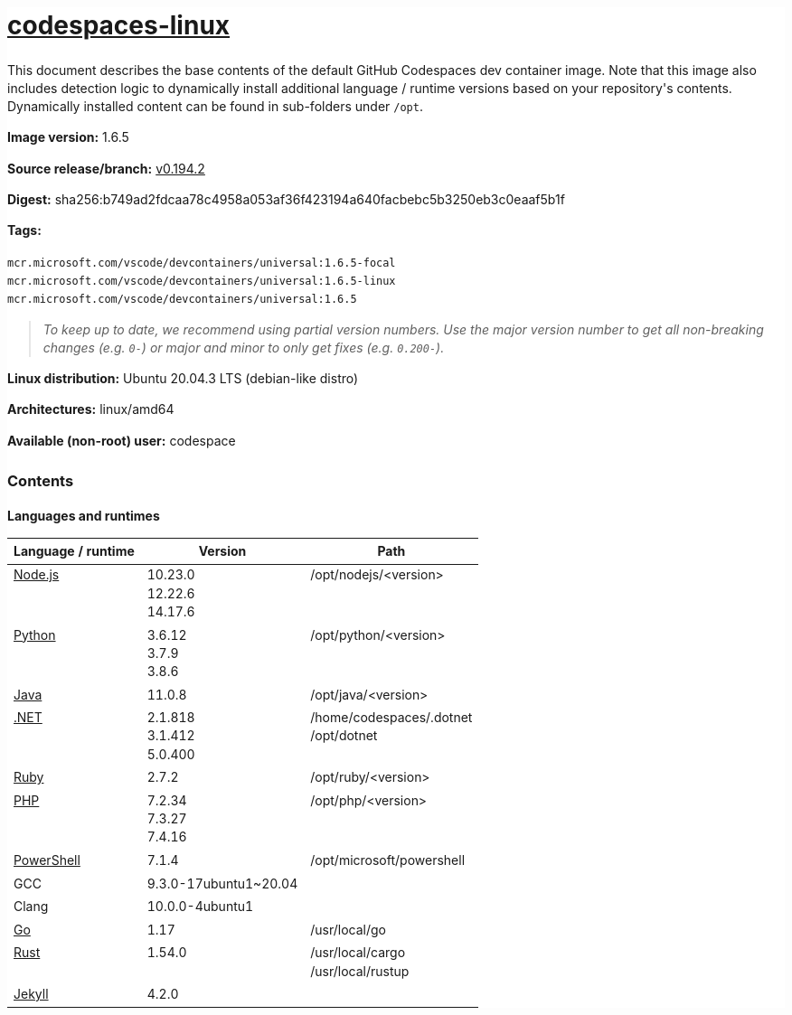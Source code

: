 # [codespaces-linux](https://github.com/microsoft/vscode-dev-containers/tree/main/containers/codespaces-linux)

This document describes the base contents of the default GitHub Codespaces dev
container image. Note that this image also includes detection logic to
dynamically install additional language / runtime versions based on your
repository's contents. Dynamically installed content can be found in sub-folders
under `/opt`.

**Image version:** 1.6.5

**Source release/branch:**
[v0.194.2](https://github.com/microsoft/vscode-dev-containers/tree/v0.194.2/containers/codespaces-linux)

**Digest:**
sha256:b749ad2fdcaa78c4958a053af36f423194a640facbebc5b3250eb3c0eaaf5b1f

**Tags:**

```
mcr.microsoft.com/vscode/devcontainers/universal:1.6.5-focal
mcr.microsoft.com/vscode/devcontainers/universal:1.6.5-linux
mcr.microsoft.com/vscode/devcontainers/universal:1.6.5
```

> _To keep up to date, we recommend using partial version numbers. Use the major
> version number to get all non-breaking changes (e.g. `0-`) or major and minor
> to only get fixes (e.g. `0.200-`)._

**Linux distribution:** Ubuntu 20.04.3 LTS (debian-like distro)

**Architectures:** linux/amd64

**Available (non-root) user:** codespace

### Contents

**Languages and runtimes**

| Language / runtime                                         | Version                           | Path                                      |
| ---------------------------------------------------------- | --------------------------------- | ----------------------------------------- |
| [Node.js](https://nodejs.org/en/)                          | 10.23.0<br />12.22.6<br />14.17.6 | /opt/nodejs/&lt;version&gt;               |
| [Python](https://www.python.org/)                          | 3.6.12<br />3.7.9<br />3.8.6      | /opt/python/&lt;version&gt;               |
| [Java](https://adoptopenjdk.net/)                          | 11.0.8                            | /opt/java/&lt;version&gt;                 |
| [.NET](https://dotnet.microsoft.com/)                      | 2.1.818<br />3.1.412<br />5.0.400 | /home/codespaces/.dotnet<br />/opt/dotnet |
| [Ruby](https://www.ruby-lang.org/en/)                      | 2.7.2                             | /opt/ruby/&lt;version&gt;                 |
| [PHP](https://xdebug.org/)                                 | 7.2.34<br />7.3.27<br />7.4.16    | /opt/php/&lt;version&gt;                  |
| [PowerShell](https://docs.microsoft.com/en-us/powershell/) | 7.1.4                             | /opt/microsoft/powershell                 |
| GCC                                                        | 9.3.0-17ubuntu1~20.04             |
| Clang                                                      | 10.0.0-4ubuntu1                   |
| [Go](https://golang.org/dl)                                | 1.17                              | /usr/local/go                             |
| [Rust](https://github.com/rust-lang/rust)                  | 1.54.0                            | /usr/local/cargo<br />/usr/local/rustup   |
| [Jekyll](https://jekyllrb.com/)                            | 4.2.0                             |
